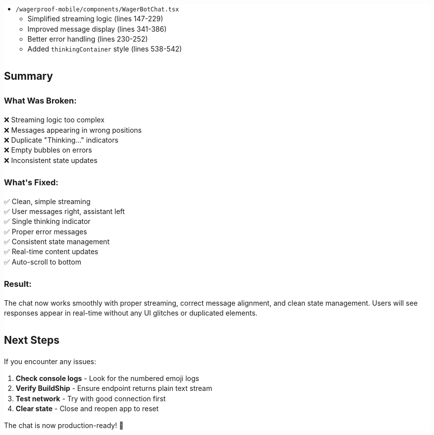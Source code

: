 - `/wagerproof-mobile/components/WagerBotChat.tsx`
  - Simplified streaming logic (lines 147-229)
  - Improved message display (lines 341-386)
  - Better error handling (lines 230-252)
  - Added `thinkingContainer` style (lines 538-542)

## Summary

### What Was Broken:
❌ Streaming logic too complex  
❌ Messages appearing in wrong positions  
❌ Duplicate "Thinking..." indicators  
❌ Empty bubbles on errors  
❌ Inconsistent state updates  

### What's Fixed:
✅ Clean, simple streaming  
✅ User messages right, assistant left  
✅ Single thinking indicator  
✅ Proper error messages  
✅ Consistent state management  
✅ Real-time content updates  
✅ Auto-scroll to bottom  

### Result:
The chat now works smoothly with proper streaming, correct message alignment, and clean state management. Users will see responses appear in real-time without any UI glitches or duplicated elements.

## Next Steps

If you encounter any issues:

1. **Check console logs** - Look for the numbered emoji logs
2. **Verify BuildShip** - Ensure endpoint returns plain text stream
3. **Test network** - Try with good connection first
4. **Clear state** - Close and reopen app to reset

The chat is now production-ready! 🎉

